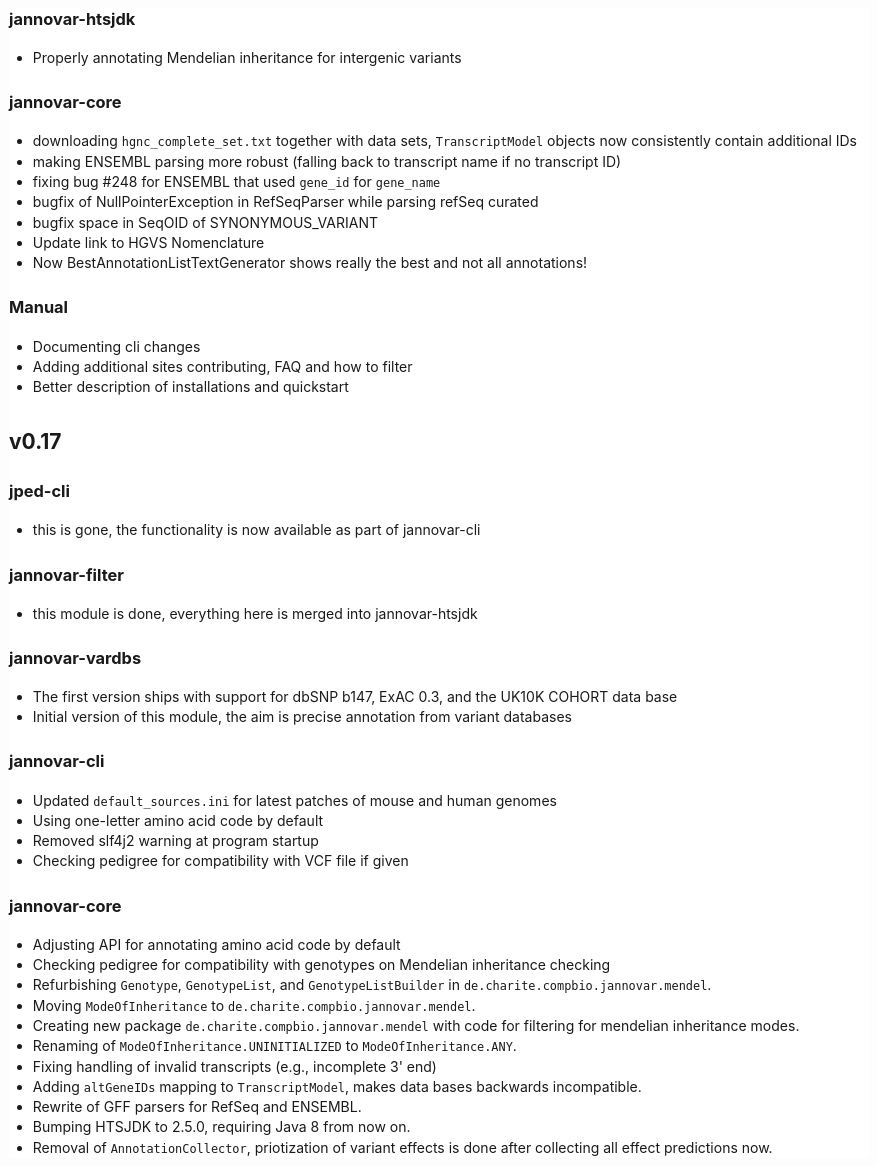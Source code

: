 ### jannovar-htsjdk

* Properly annotating Mendelian inheritance for intergenic variants

### jannovar-core

* downloading `hgnc_complete_set.txt` together with data sets, `TranscriptModel` objects now consistently contain additional IDs
* making ENSEMBL parsing more robust (falling back to transcript name if no transcript ID)
* fixing bug #248 for ENSEMBL that used `gene_id` for `gene_name`
* bugfix of NullPointerException in RefSeqParser while parsing refSeq curated
* bugfix space in SeqOID of SYNONYMOUS_VARIANT
* Update link to HGVS Nomenclature
* Now BestAnnotationListTextGenerator shows really the best and not all annotations!

### Manual

* Documenting cli changes
* Adding additional sites contributing, FAQ and how to filter
* Better description of installations and quickstart


## v0.17

### jped-cli

* this is gone, the functionality is now available as part of jannovar-cli

### jannovar-filter

* this module is done, everything here is merged into jannovar-htsjdk

### jannovar-vardbs

* The first version ships with support for dbSNP b147, ExAC 0.3, and the UK10K COHORT data base
* Initial version of this module, the aim is precise annotation from variant databases

### jannovar-cli

* Updated `default_sources.ini` for latest patches of mouse and human genomes
* Using one-letter amino acid code by default
* Removed slf4j2 warning at program startup
* Checking pedigree for compatibility with VCF file if given

### jannovar-core

* Adjusting API for annotating amino acid code by default
* Checking pedigree for compatibility with genotypes on Mendelian inheritance checking
* Refurbishing `Genotype`, `GenotypeList`, and `GenotypeListBuilder` in `de.charite.compbio.jannovar.mendel`.
* Moving `ModeOfInheritance` to `de.charite.compbio.jannovar.mendel`.
* Creating new package `de.charite.compbio.jannovar.mendel` with code for filtering for mendelian inheritance modes.
* Renaming of `ModeOfInheritance.UNINITIALIZED` to `ModeOfInheritance.ANY`.
* Fixing handling of invalid transcripts (e.g., incomplete 3' end)
* Adding `altGeneIDs` mapping to `TranscriptModel`, makes data bases backwards incompatible.
* Rewrite of GFF parsers for RefSeq and ENSEMBL.
* Bumping HTSJDK to 2.5.0, requiring Java 8 from now on.
* Removal of `AnnotationCollector`, priotization of variant effects is done after collecting all effect predictions now.